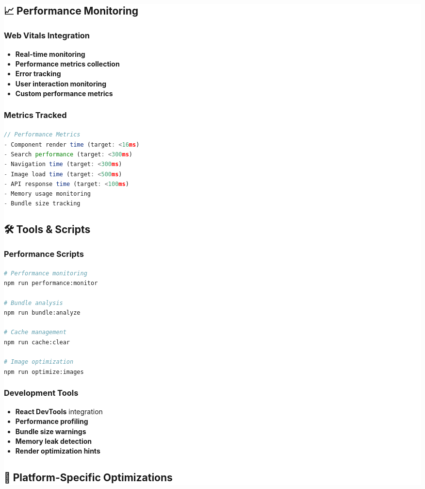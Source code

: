 ## 📈 **Performance Monitoring**

### Web Vitals Integration

- **Real-time monitoring**
- **Performance metrics collection**
- **Error tracking**
- **User interaction monitoring**
- **Custom performance metrics**

### Metrics Tracked

```typescript
// Performance Metrics
- Component render time (target: <16ms)
- Search performance (target: <300ms)
- Navigation time (target: <300ms)
- Image load time (target: <500ms)
- API response time (target: <100ms)
- Memory usage monitoring
- Bundle size tracking
```

## 🛠️ **Tools & Scripts**

### Performance Scripts

```bash
# Performance monitoring
npm run performance:monitor

# Bundle analysis
npm run bundle:analyze

# Cache management
npm run cache:clear

# Image optimization
npm run optimize:images
```

### Development Tools

- **React DevTools** integration
- **Performance profiling**
- **Bundle size warnings**
- **Memory leak detection**
- **Render optimization hints**

## 📱 **Platform-Specific Optimizations**
